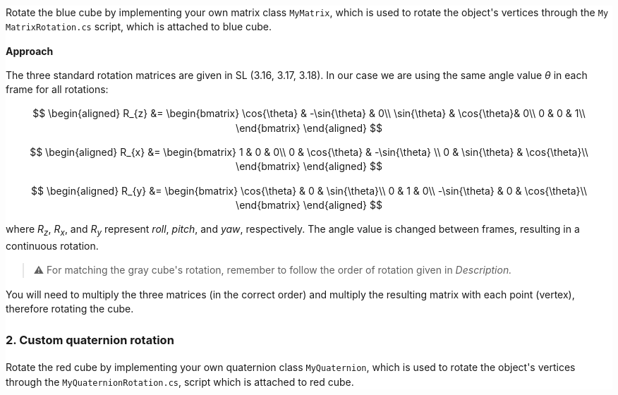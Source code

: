 Rotate the blue cube by implementing your own matrix class `MyMatrix`, which is used to rotate the object's vertices through the `MyMatrixRotation.cs` script, which is attached to blue cube.
        
**Approach**
            
The three standard rotation matrices are given in SL (3.16, 3.17, 3.18). In our case we are using the same angle value $\theta$ in each frame for all rotations:
            
$$
\begin{aligned}
R_{z} &=
\begin{bmatrix}
\cos{\theta} & -\sin{\theta} & 0\\
\sin{\theta} & \cos{\theta}& 0\\
0 & 0 & 1\\
\end{bmatrix}
\end{aligned}
$$
            
$$
\begin{aligned}
R_{x} &=
\begin{bmatrix}
1 & 0 & 0\\
0 & \cos{\theta} & -\sin{\theta} \\
0 & \sin{\theta} & \cos{\theta}\\
\end{bmatrix}
\end{aligned}
$$
            
$$
\begin{aligned}
R_{y} &=
\begin{bmatrix}
\cos{\theta} & 0 & \sin{\theta}\\
0 & 1 & 0\\
-\sin{\theta} & 0 & \cos{\theta}\\
\end{bmatrix}
\end{aligned}
$$
            
where $R_z$, $R_x$, and $R_y$ represent *roll*, *pitch*, and *yaw*, respectively. The angle value is changed between frames, resulting in a continuous rotation.
            
            
> ⚠️ For matching the gray cube's rotation, remember to follow the order of rotation given in *Description.*
                
You will need to multiply the three matrices (in the correct order) and multiply the resulting matrix with each point (vertex), therefore rotating the cube.
            
### 2. Custom quaternion rotation
        
Rotate the red cube by implementing your own quaternion class `MyQuaternion`, which is used to rotate the object's vertices through the `MyQuaternionRotation.cs`, script which is attached to red cube.
        